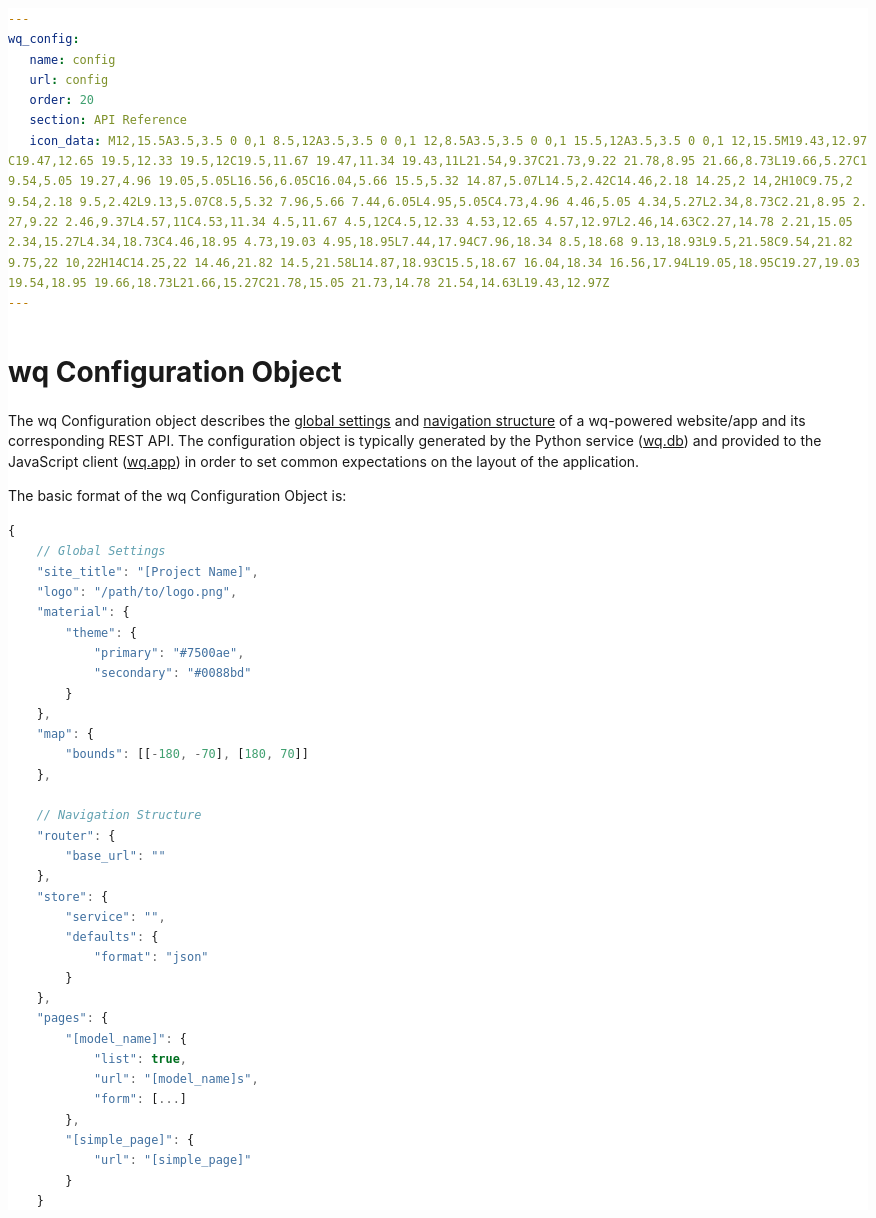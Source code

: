 ```yaml
---
wq_config:
   name: config
   url: config
   order: 20
   section: API Reference
   icon_data: M12,15.5A3.5,3.5 0 0,1 8.5,12A3.5,3.5 0 0,1 12,8.5A3.5,3.5 0 0,1 15.5,12A3.5,3.5 0 0,1 12,15.5M19.43,12.97C19.47,12.65 19.5,12.33 19.5,12C19.5,11.67 19.47,11.34 19.43,11L21.54,9.37C21.73,9.22 21.78,8.95 21.66,8.73L19.66,5.27C19.54,5.05 19.27,4.96 19.05,5.05L16.56,6.05C16.04,5.66 15.5,5.32 14.87,5.07L14.5,2.42C14.46,2.18 14.25,2 14,2H10C9.75,2 9.54,2.18 9.5,2.42L9.13,5.07C8.5,5.32 7.96,5.66 7.44,6.05L4.95,5.05C4.73,4.96 4.46,5.05 4.34,5.27L2.34,8.73C2.21,8.95 2.27,9.22 2.46,9.37L4.57,11C4.53,11.34 4.5,11.67 4.5,12C4.5,12.33 4.53,12.65 4.57,12.97L2.46,14.63C2.27,14.78 2.21,15.05 2.34,15.27L4.34,18.73C4.46,18.95 4.73,19.03 4.95,18.95L7.44,17.94C7.96,18.34 8.5,18.68 9.13,18.93L9.5,21.58C9.54,21.82 9.75,22 10,22H14C14.25,22 14.46,21.82 14.5,21.58L14.87,18.93C15.5,18.67 16.04,18.34 16.56,17.94L19.05,18.95C19.27,19.03 19.54,18.95 19.66,18.73L21.66,15.27C21.78,15.05 21.73,14.78 21.54,14.63L19.43,12.97Z
---
```


wq Configuration Object
=======================

The wq Configuration object describes the [global settings](#global-settings) and [navigation structure](#navigation-structure) of a wq-powered website/app and its corresponding REST API.  The configuration object is typically generated by the Python service ([wq.db]) and provided to the JavaScript client ([wq.app]) in order to set common expectations on the layout of the application.

The basic format of the wq Configuration Object is:

```javascript
{
    // Global Settings
    "site_title": "[Project Name]",
    "logo": "/path/to/logo.png",
    "material": {
        "theme": {
            "primary": "#7500ae",
            "secondary": "#0088bd"
        }
    },
    "map": {
        "bounds": [[-180, -70], [180, 70]]
    },

    // Navigation Structure
    "router": {
        "base_url": ""
    },
    "store": {
        "service": "",
        "defaults": {
            "format": "json"
        }
    },
    "pages": {
        "[model_name]": {
            "list": true,
            "url": "[model_name]s",
            "form": [...]
        },
        "[simple_page]": {
            "url": "[simple_page]"
        }
    }
```

[router]: ./wq.db/router.md
[@wq/app]: ./@wq/app.md
[@wq/store]: ./@wq/store.md
[@wq/model]: ./@wq/model.md
[@wq/material]: ./@wq/material.md
[url-structure]: ./wq.db/url-structure.md
[Header]: ./components/Header.md
[Index]: ./views/Index.md
[NavMenu]: ./views/NavMenu.md
[wq.db]: ./wq.db/index.md
[wq.app]: ./wq.app/index.md
[plugins]: ./plugins/index.md
[wq.db.rest]: ./wq.db/rest.md
[@wq/router]: ./@wq/router.md
[@wq/map]: ./@wq/map.md
[XLSForm]: http://xlsform.org
[django.contrib.auth]: https://docs.djangoproject.com/en/1.10/ref/contrib/auth/
[django-field]: https://docs.djangoproject.com/en/1.10/ref/models/fields/
[EAV]: ./guides/eav-vs-relational.md
[AutoForm]: ./components/AutoForm.md
[field types]: ./inputs/index.md